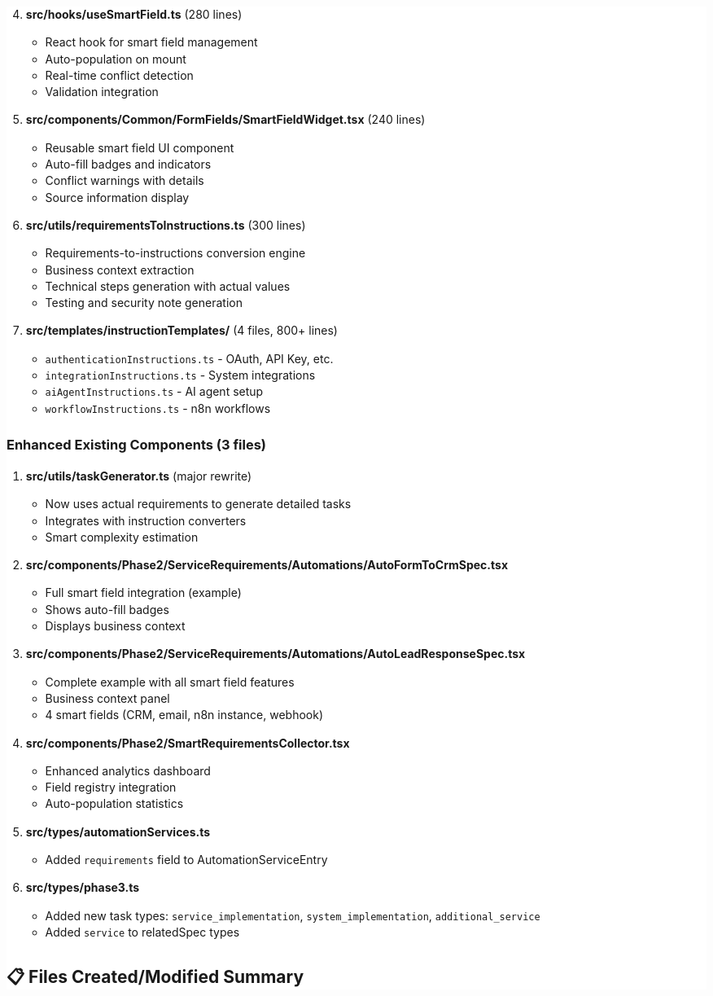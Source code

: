4. **src/hooks/useSmartField.ts** (280 lines)
   - React hook for smart field management
   - Auto-population on mount
   - Real-time conflict detection
   - Validation integration

5. **src/components/Common/FormFields/SmartFieldWidget.tsx** (240 lines)
   - Reusable smart field UI component
   - Auto-fill badges and indicators
   - Conflict warnings with details
   - Source information display

6. **src/utils/requirementsToInstructions.ts** (300 lines)
   - Requirements-to-instructions conversion engine
   - Business context extraction
   - Technical steps generation with actual values
   - Testing and security note generation

7. **src/templates/instructionTemplates/** (4 files, 800+ lines)
   - `authenticationInstructions.ts` - OAuth, API Key, etc.
   - `integrationInstructions.ts` - System integrations
   - `aiAgentInstructions.ts` - AI agent setup
   - `workflowInstructions.ts` - n8n workflows

### Enhanced Existing Components (3 files)

1. **src/utils/taskGenerator.ts** (major rewrite)
   - Now uses actual requirements to generate detailed tasks
   - Integrates with instruction converters
   - Smart complexity estimation

2. **src/components/Phase2/ServiceRequirements/Automations/AutoFormToCrmSpec.tsx**
   - Full smart field integration (example)
   - Shows auto-fill badges
   - Displays business context

3. **src/components/Phase2/ServiceRequirements/Automations/AutoLeadResponseSpec.tsx**
   - Complete example with all smart field features
   - Business context panel
   - 4 smart fields (CRM, email, n8n instance, webhook)

4. **src/components/Phase2/SmartRequirementsCollector.tsx**
   - Enhanced analytics dashboard
   - Field registry integration
   - Auto-population statistics

5. **src/types/automationServices.ts**
   - Added `requirements` field to AutomationServiceEntry

6. **src/types/phase3.ts**
   - Added new task types: `service_implementation`, `system_implementation`, `additional_service`
   - Added `service` to relatedSpec types

## 📋 Files Created/Modified Summary
